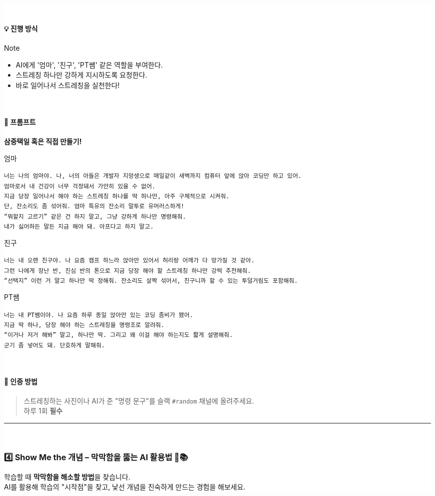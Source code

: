 <br />

#### 💡 진행 방식

> [!NOTE]
>
> - AI에게 '엄마', '친구', 'PT쌤' 같은 역할을 부여한다.<br />
> - 스트레칭 하나만 강하게 지시하도록 요청한다.<br />
> - 바로 일어나서 스트레칭을 실천한다!

<br />

#### 🧪 프롬프트

**삼중택일 혹은 직접 만들기!**

엄마

```
너는 나의 엄마야. 나, 너의 아들은 개발자 지망생으로 매일같이 새벽까지 컴퓨터 앞에 앉아 코딩만 하고 있어.
엄마로서 내 건강이 너무 걱정돼서 가만히 있을 수 없어.
지금 당장 일어나서 해야 하는 스트레칭 하나를 딱 하나만, 아주 구체적으로 시켜줘.
단, 잔소리도 좀 섞어줘. 엄마 특유의 잔소리 말투로 유머러스하게!
“뭐할지 고르기” 같은 건 하지 말고, 그냥 강하게 하나만 명령해줘.
내가 싫어하든 말든 지금 해야 돼. 아프다고 하지 말고.
```

친구

```
너는 내 오랜 친구야. 나 요즘 캠프 하느라 앉아만 있어서 허리랑 어깨가 다 망가질 것 같아.
그런 나에게 장난 반, 진심 반의 톤으로 지금 당장 해야 할 스트레칭 하나만 강력 추천해줘.
“선택지” 이런 거 말고 하나만 딱 정해줘. 잔소리도 살짝 섞어서, 친구니까 할 수 있는 투덜거림도 포함해줘.
```

PT쌤

```
너는 내 PT쌤이야. 나 요즘 하루 종일 앉아만 있는 코딩 좀비가 됐어.
지금 딱 하나, 당장 해야 하는 스트레칭을 명령조로 알려줘.
“이거나 저거 해봐” 말고, 하나만 딱. 그리고 왜 이걸 해야 하는지도 짧게 설명해줘.
군기 좀 넣어도 돼. 단호하게 말해줘.
```

<br />

#### 📌 인증 방법

> 스트레칭하는 사진이나 AI가 준 "명령 문구"를 슬랙 `#random` 채널에 올려주세요.<br />
> 하루 1회 **필수**

---

<br />

### 4️⃣ Show Me the 개념 – 막막함을 뚫는 AI 활용법 🔎📚

학습할 때 **막막함을 해소할 방법**을 찾습니다.<br />
AI를 활용해 학습의 "시작점"을 찾고, 낯선 개념을 친숙하게 만드는 경험을 해보세요.
